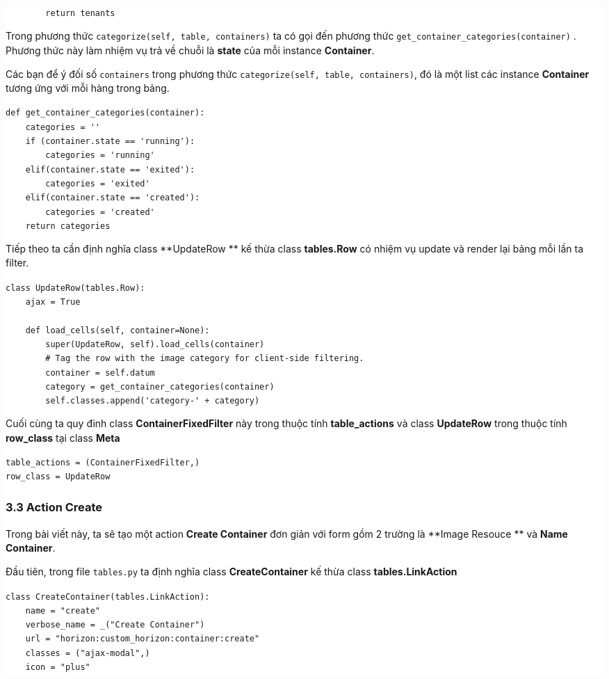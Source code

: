 ```
        return tenants
```

Trong phương thức `categorize(self, table, containers)` ta có gọi đến phương thức `get_container_categories(container)` . Phương thức này làm nhiệm vụ trả về chuỗi là **state** của mỗi instance **Container**. 

Các bạn để ý đối số `containers` trong phương thức `categorize(self, table, containers)`, đó là một list các instance **Container** tương ứng với mỗi hàng trong bảng.
```
def get_container_categories(container):
    categories = ''
    if (container.state == 'running'):
        categories = 'running'
    elif(container.state == 'exited'):
        categories = 'exited'
    elif(container.state == 'created'):
        categories = 'created'
    return categories
```

Tiếp theo ta cần 	định nghĩa class **UpdateRow ** kế thừa class  **tables.Row** có nhiệm vụ update và render lại bảng mỗi lần ta filter.

```
class UpdateRow(tables.Row):
    ajax = True

    def load_cells(self, container=None):
        super(UpdateRow, self).load_cells(container)
        # Tag the row with the image category for client-side filtering.
        container = self.datum
        category = get_container_categories(container)
        self.classes.append('category-' + category)
```

Cuối cùng ta quy đinh class **ContainerFixedFilter** này trong thuộc tính **table_actions**  và  class **UpdateRow** trong thuộc tính **row_class** tại class **Meta**

    table_actions = (ContainerFixedFilter,)
    row_class = UpdateRow

### 3.3 Action **Create**
Trong bài viết này, ta sẽ tạo một action **Create Container** đơn giản với form gồm 2 trường là **Image Resouce ** và **Name Container**.

Đầu tiên, trong file `tables.py` ta định nghĩa class **CreateContainer** kế thừa class **tables.LinkAction** 

```
class CreateContainer(tables.LinkAction):
    name = "create"
    verbose_name = _("Create Container")
    url = "horizon:custom_horizon:container:create"
    classes = ("ajax-modal",)
    icon = "plus"
```
